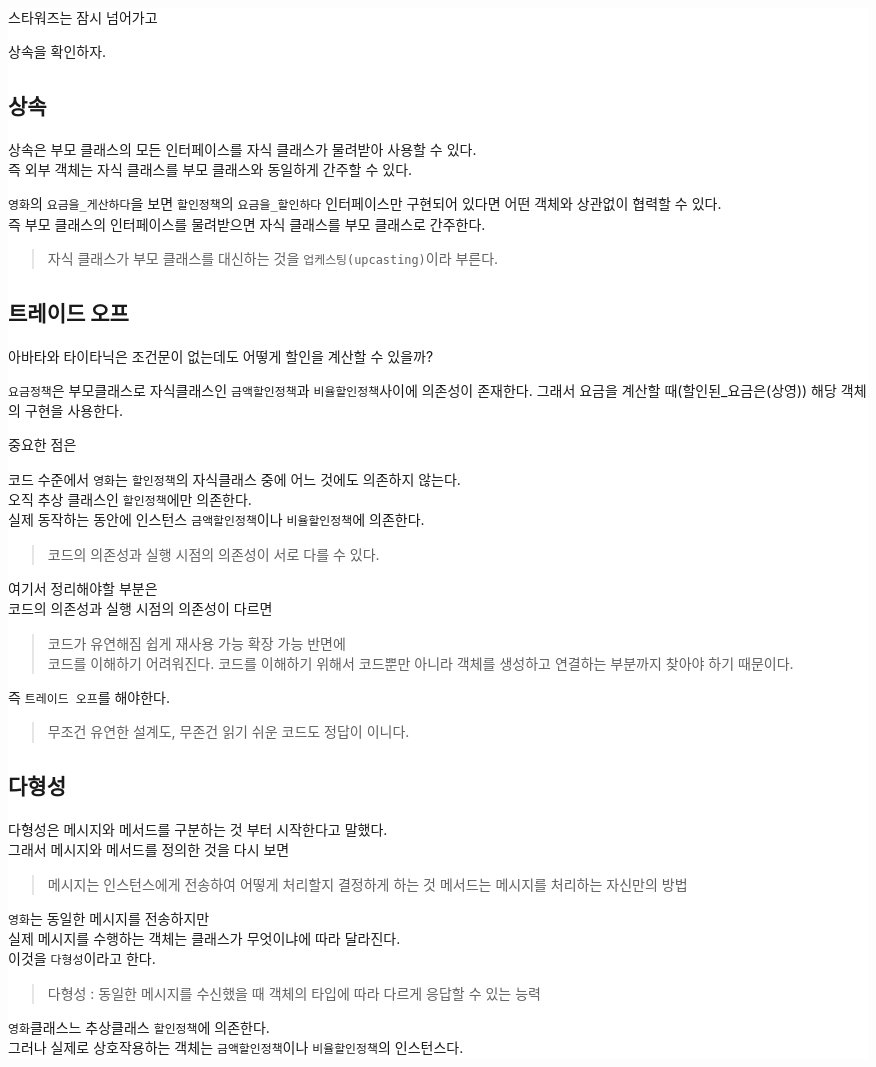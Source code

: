 스타워즈는 잠시 넘어가고  

상속을 확인하자.

## 상속

상속은 부모 클래스의 모든 인터페이스를 자식 클래스가 물려받아 사용할 수 있다.  
즉 외부 객체는 자식 클래스를 부모 클래스와 동일하게 간주할 수 있다.  

`영화`의 `요금을_게산하다`을 보면 `할인정책`의 `요금을_할인하다` 인터페이스만 구현되어 있다면 어떤 객체와 상관없이 협력할 수 있다.  
즉 부모 클래스의 인터페이스를 물려받으면 자식 클래스를 부모 클래스로 간주한다.  

> 자식 클래스가 부모 클래스를 대신하는 것을 `업케스팅(upcasting)`이라 부른다.


## 트레이드 오프

아바타와 타이타닉은 조건문이 없는데도 어떻게 할인을 계산할 수 있을까?  

`요금정책`은 부모클래스로 자식클래스인 `금액할인정책`과 `비율할인정책`사이에 의존성이 존재한다. 그래서 요금을 계산할 때(할인된_요금은(상영)) 해당 객체의 구현을 사용한다.  

중요한 점은  

코드 수준에서 `영화`는 `할인정책`의 자식클래스 중에 어느 것에도 의존하지 않는다.  
오직 추상 클래스인 `할인정책`에만 의존한다.  
실제 동작하는 동안에 인스턴스 `금액할인정책`이나 `비율할인정책`에 의존한다.

> 코드의 의존성과 실행 시점의 의존성이 서로 다를 수 있다.

여기서 정리해야할 부분은  
코드의 의존성과 실행 시점의 의존성이 다르면  
> 코드가 유연해짐
> 쉽게 재사용 가능
> 확장 가능
반면에  
> 코드를 이해하기 어려워진다.
코드를 이해하기 위해서 코드뿐만 아니라 객체를 생성하고 연결하는 부분까지 찾아야 하기 때문이다.

즉 `트레이드 오프`를 해야한다.

> 무조건 유연한 설계도, 무존건 읽기 쉬운 코드도 정답이 이니다.

## 다형성

다형성은 메시지와 메서드를 구분하는 것 부터 시작한다고 말했다.  
그래서 메시지와 메서드를 정의한 것을 다시 보면  

> 메시지는 인스턴스에게 전송하여 어떻게 처리할지 결정하게 하는 것
> 메서드는 메시지를 처리하는 자신만의 방법

`영화`는 동일한 메시지를 전송하지만  
실제 메시지를 수행하는 객체는 클래스가 무엇이냐에 따라 달라진다.  
이것을 `다형성`이라고 한다.

> 다형성 : 동일한 메시지를 수신했을 때 객체의 타입에 따라 다르게 응답할 수 있는 능력

`영화`클래스느 추상클래스 `할인정책`에 의존한다.  
그러나 실제로 상호작용하는 객체는 `금액할인정책`이나 `비율할인정책`의 인스턴스다.  
